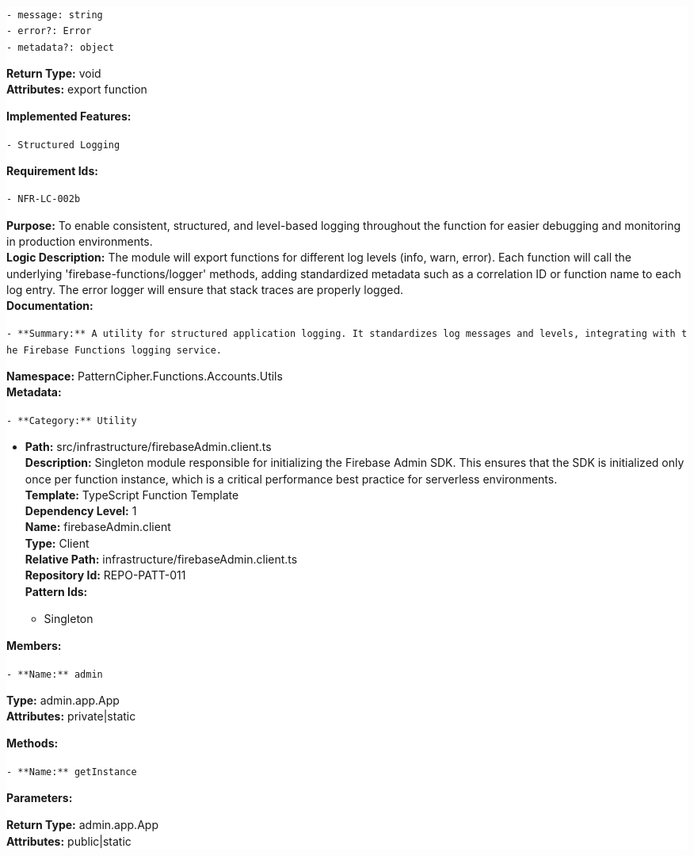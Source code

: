     - message: string
    - error?: Error
    - metadata?: object
    
**Return Type:** void  
**Attributes:** export function  
    
**Implemented Features:**
    
    - Structured Logging
    
**Requirement Ids:**
    
    - NFR-LC-002b
    
**Purpose:** To enable consistent, structured, and level-based logging throughout the function for easier debugging and monitoring in production environments.  
**Logic Description:** The module will export functions for different log levels (info, warn, error). Each function will call the underlying 'firebase-functions/logger' methods, adding standardized metadata such as a correlation ID or function name to each log entry. The error logger will ensure that stack traces are properly logged.  
**Documentation:**
    
    - **Summary:** A utility for structured application logging. It standardizes log messages and levels, integrating with the Firebase Functions logging service.
    
**Namespace:** PatternCipher.Functions.Accounts.Utils  
**Metadata:**
    
    - **Category:** Utility
    
- **Path:** src/infrastructure/firebaseAdmin.client.ts  
**Description:** Singleton module responsible for initializing the Firebase Admin SDK. This ensures that the SDK is initialized only once per function instance, which is a critical performance best practice for serverless environments.  
**Template:** TypeScript Function Template  
**Dependency Level:** 1  
**Name:** firebaseAdmin.client  
**Type:** Client  
**Relative Path:** infrastructure/firebaseAdmin.client.ts  
**Repository Id:** REPO-PATT-011  
**Pattern Ids:**
    
    - Singleton
    
**Members:**
    
    - **Name:** admin  
**Type:** admin.app.App  
**Attributes:** private|static  
    
**Methods:**
    
    - **Name:** getInstance  
**Parameters:**
    
    
**Return Type:** admin.app.App  
**Attributes:** public|static  
    